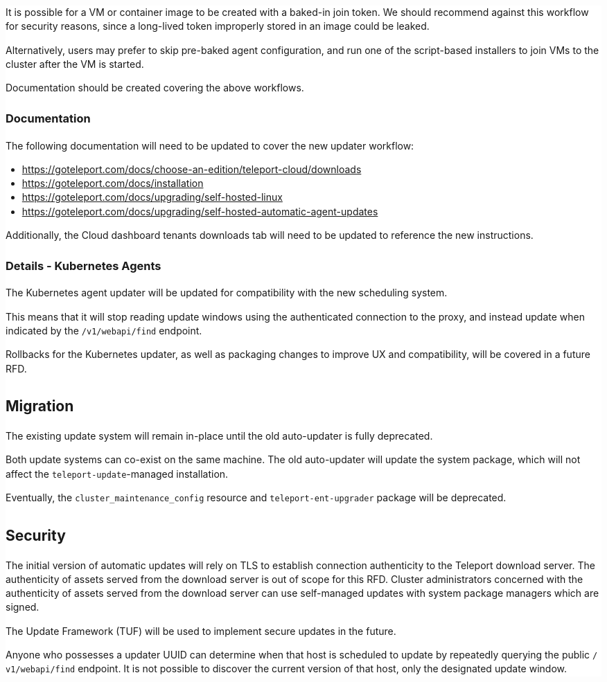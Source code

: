 It is possible for a VM or container image to be created with a baked-in join token.
We should recommend against this workflow for security reasons, since a long-lived token improperly stored in an image could be leaked.

Alternatively, users may prefer to skip pre-baked agent configuration, and run one of the script-based installers to join VMs to the cluster after the VM is started.

Documentation should be created covering the above workflows.

### Documentation

The following documentation will need to be updated to cover the new updater workflow:
- https://goteleport.com/docs/choose-an-edition/teleport-cloud/downloads
- https://goteleport.com/docs/installation
- https://goteleport.com/docs/upgrading/self-hosted-linux
- https://goteleport.com/docs/upgrading/self-hosted-automatic-agent-updates

Additionally, the Cloud dashboard tenants downloads tab will need to be updated to reference the new instructions.

### Details - Kubernetes Agents

The Kubernetes agent updater will be updated for compatibility with the new scheduling system.

This means that it will stop reading update windows using the authenticated connection to the proxy, and instead update when indicated by the `/v1/webapi/find` endpoint.

Rollbacks for the Kubernetes updater, as well as packaging changes to improve UX and compatibility, will be covered in a future RFD.

## Migration

The existing update system will remain in-place until the old auto-updater is fully deprecated.

Both update systems can co-exist on the same machine.
The old auto-updater will update the system package, which will not affect the `teleport-update`-managed installation. 

Eventually, the `cluster_maintenance_config` resource and `teleport-ent-upgrader` package will be deprecated.

## Security

The initial version of automatic updates will rely on TLS to establish
connection authenticity to the Teleport download server. The authenticity of
assets served from the download server is out of scope for this RFD. Cluster
administrators concerned with the authenticity of assets served from the
download server can use self-managed updates with system package managers which
are signed.

The Update Framework (TUF) will be used to implement secure updates in the future.

Anyone who possesses a updater UUID can determine when that host is scheduled to update by repeatedly querying the public `/v1/webapi/find` endpoint.
It is not possible to discover the current version of that host, only the designated update window.
